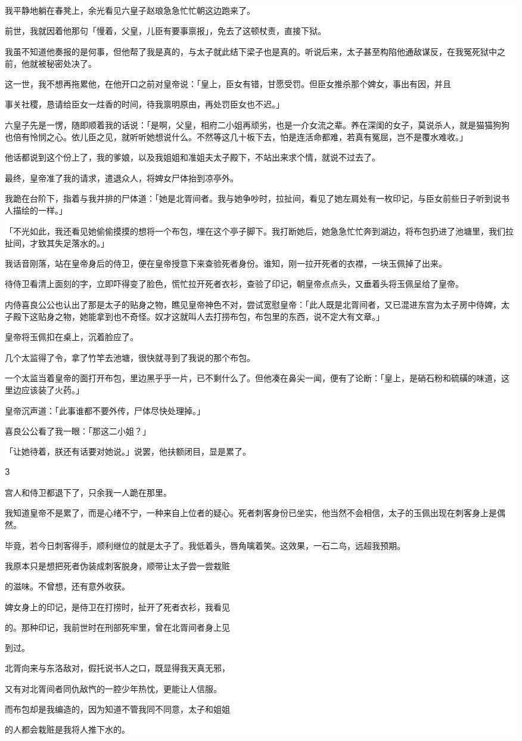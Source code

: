 我平静地躺在春凳上，余光看见六皇子赵琅急急忙忙朝这边跑来了。

前世，我就因着他那句「慢着，父皇，儿臣有要事禀报」，免去了这顿杖责，直接下狱。

我虽不知道他奏报的是何事，但他帮了我是真的，与太子就此结下梁子也是真的。听说后来，太子甚至构陷他通敌谋反，在我冤死狱中之前，他就被秘密处决了。

这一世，我不想再拖累他，在他开口之前对皇帝说：「皇上，臣女有错，甘愿受罚。但臣女推杀那个婢女，事出有因，并且

事关社稷，恳请给臣女一炷香的时间，待我禀明原由，再处罚臣女也不迟。」

六皇子先是一愣，随即顺着我的话说：「是啊，父皇，相府二小姐再顽劣，也是一介女流之辈。养在深闺的女子，莫说杀人，就是猫猫狗狗也倍有怜悯之心。依儿臣之见，就听听她想说什么。不然等这几十板下去，怕是连活命都难，若真有冤屈，岂不是覆水难收。」

他话都说到这个份上了，我的爹娘，以及我姐姐和准姐夫太子殿下，不站出来求个情，就说不过去了。

最终，皇帝准了我的请求，遣退众人，将婢女尸体抬到凉亭外。

我跪在台阶下，指着与我并排的尸体道：「她是北胥间者。我与她争吵时，拉扯间，看见了她左肩处有一枚印记，与臣女前些日子听到说书人描绘的一样。」

「不光如此，我还看见她偷偷摸摸的想将一个布包，埋在这个亭子脚下。我打断她后，她急急忙忙奔到湖边，将布包扔进了池塘里，我们拉扯间，才致其失足落水的。」

我话音刚落，站在皇帝身后的侍卫，便在皇帝授意下来查验死者身份。谁知，刚一拉开死者的衣襟，一块玉佩掉了出来。

待侍卫看清上面刻的字，立即吓得变了脸色，慌忙拉开死者衣衫，查验了印记，朝皇帝点点头，又垂着头将玉佩呈给了皇帝。

内侍喜良公公也认出了那是太子的贴身之物，瞧见皇帝神色不对，尝试宽慰皇帝：「此人既是北胥间者，又已混进东宫为太子房中侍婢，太子殿下这贴身之物，她能拿到也不奇怪。奴才这就叫人去打捞布包，布包里的东西，说不定大有文章。」

皇帝将玉佩扣在桌上，沉着脸应了。

几个太监得了令，拿了竹竿去池塘，很快就寻到了我说的那个布包。

一个太监当着皇帝的面打开布包，里边黑乎乎一片，已不剩什么了。但他凑在鼻尖一闻，便有了论断：「皇上，是硝石粉和硫磺的味道，这里边应该装了火药。」

皇帝沉声道：「此事谁都不要外传，尸体尽快处理掉。」

喜良公公看了我一眼：「那这二小姐？」

「让她待着，朕还有话要对她说。」说罢，他扶额闭目，显是累了。

3

宫人和侍卫都退下了，只余我一人跪在那里。

我知道皇帝不是累了，而是心绪不宁，一种来自上位者的疑心。死者刺客身份已坐实，他当然不会相信，太子的玉佩出现在刺客身上是偶然。

毕竟，若今日刺客得手，顺利继位的就是太子了。我低着头，唇角噙着笑。这效果，一石二鸟，远超我预期。

我原本只是想把死者伪装成刺客脱身，顺带让太子尝一尝栽赃

的滋味。不曾想，还有意外收获。

婢女身上的印记，是侍卫在打捞时，扯开了死者衣衫，我看见

的。那种印记，我前世时在刑部死牢里，曾在北胥间者身上见

到过。

北胥向来与东洛敌对，假托说书人之口，既显得我天真无邪，

又有对北胥间者同仇敌忾的一腔少年热忱，更能让人信服。

而布包却是我编造的，因为知道不管我同不同意，太子和姐姐

的人都会栽赃是我将人推下水的。
